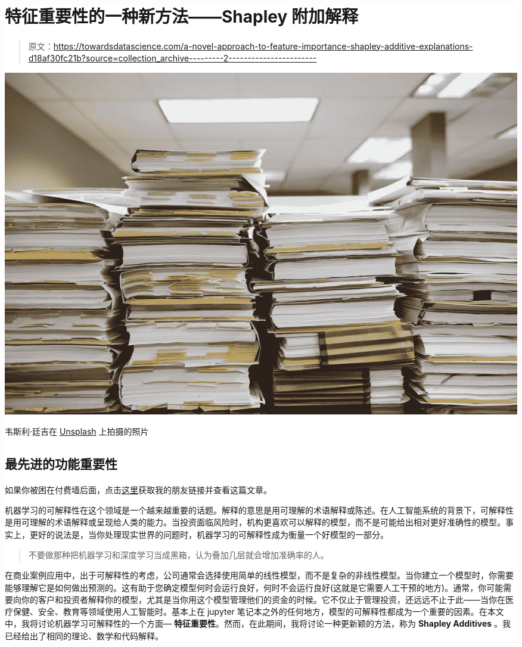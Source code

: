 # 特征重要性的一种新方法——Shapley 附加解释

> 原文：<https://towardsdatascience.com/a-novel-approach-to-feature-importance-shapley-additive-explanations-d18af30fc21b?source=collection_archive---------2----------------------->

![](img/6aad075d647332ecd8851ab21665addb.png)

韦斯利·廷吉在 [Unsplash](https://unsplash.com?utm_source=medium&utm_medium=referral) 上拍摄的照片

## 最先进的功能重要性

如果你被困在付费墙后面，点击[这里](/a-novel-approach-to-feature-importance-shapley-additive-explanations-d18af30fc21b?source=friends_link&sk=631fdb6b8ee878e0f0172edfc4afbcea)获取我的朋友链接并查看这篇文章。

机器学习的可解释性在这个领域是一个越来越重要的话题。解释的意思是用可理解的术语解释或陈述。在人工智能系统的背景下，可解释性是用可理解的术语解释或呈现给人类的能力。当投资面临风险时，机构更喜欢可以解释的模型，而不是可能给出相对更好准确性的模型。事实上，更好的说法是，当你处理现实世界的问题时，机器学习的可解释性成为衡量一个好模型的一部分。

> 不要做那种把机器学习和深度学习当成黑箱，认为叠加几层就会增加准确率的人。

在商业案例应用中，出于可解释性的考虑，公司通常会选择使用简单的线性模型，而不是复杂的非线性模型。当你建立一个模型时，你需要能够理解它是如何做出预测的。这有助于您确定模型何时会运行良好，何时不会运行良好(这就是它需要人工干预的地方)。通常，你可能需要向你的客户和投资者解释你的模型，尤其是当你用这个模型管理他们的资金的时候。它不仅止于管理投资，还远远不止于此——当你在医疗保健、安全、教育等领域使用人工智能时。基本上在 jupyter 笔记本之外的任何地方，模型的可解释性都成为一个重要的因素。在本文中，我将讨论机器学习可解释性的一个方面— **特征重要性**。然而，在此期间，我将讨论一种更新颖的方法，称为 **Shapley Additives** 。我已经给出了相同的理论、数学和代码解释。
